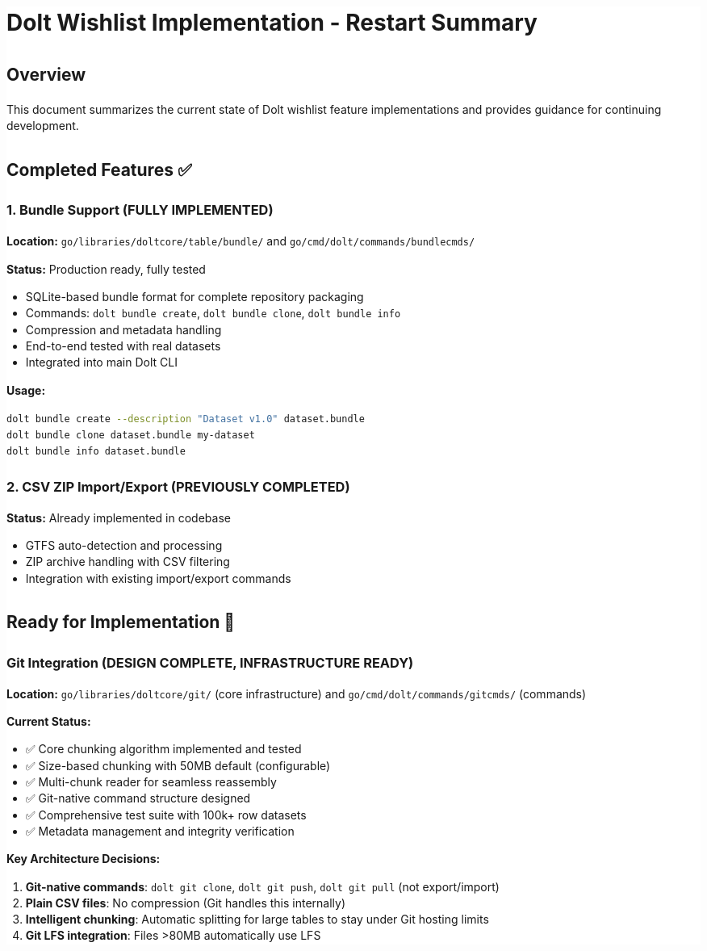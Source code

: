 # Dolt Wishlist Implementation - Restart Summary

## Overview

This document summarizes the current state of Dolt wishlist feature implementations and provides guidance for continuing development.

## Completed Features ✅

### 1. Bundle Support (FULLY IMPLEMENTED)
**Location:** `go/libraries/doltcore/table/bundle/` and `go/cmd/dolt/commands/bundlecmds/`

**Status:** Production ready, fully tested
- SQLite-based bundle format for complete repository packaging
- Commands: `dolt bundle create`, `dolt bundle clone`, `dolt bundle info`
- Compression and metadata handling
- End-to-end tested with real datasets
- Integrated into main Dolt CLI

**Usage:**
```bash
dolt bundle create --description "Dataset v1.0" dataset.bundle
dolt bundle clone dataset.bundle my-dataset  
dolt bundle info dataset.bundle
```

### 2. CSV ZIP Import/Export (PREVIOUSLY COMPLETED)
**Status:** Already implemented in codebase
- GTFS auto-detection and processing
- ZIP archive handling with CSV filtering
- Integration with existing import/export commands

## Ready for Implementation 🚀

### Git Integration (DESIGN COMPLETE, INFRASTRUCTURE READY)
**Location:** `go/libraries/doltcore/git/` (core infrastructure) and `go/cmd/dolt/commands/gitcmds/` (commands)

**Current Status:**
- ✅ Core chunking algorithm implemented and tested
- ✅ Size-based chunking with 50MB default (configurable)
- ✅ Multi-chunk reader for seamless reassembly  
- ✅ Git-native command structure designed
- ✅ Comprehensive test suite with 100k+ row datasets
- ✅ Metadata management and integrity verification

**Key Architecture Decisions:**
1. **Git-native commands**: `dolt git clone`, `dolt git push`, `dolt git pull` (not export/import)
2. **Plain CSV files**: No compression (Git handles this internally)
3. **Intelligent chunking**: Automatic splitting for large tables to stay under Git hosting limits
4. **Git LFS integration**: Files >80MB automatically use LFS
